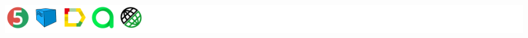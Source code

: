 <code><img width="5%" title="Junit5" src="images/logo/JUnit5-logo.svg"></code>
<code><img width="5%" title="Selenoid" src="images/logo/Selenoid-logo.svg"></code>
<code><img width="5%" title="Allure Report" src="images/logo/AllureReport-logo.svg"></code>
<code><img width="5%" title="Allure TestOps" src="images/logo/AllureTO-logo.svg"></code>
<code><img width="5%" title="RestAssured" src="images/logo/RestAssured-logo.svg"></code>